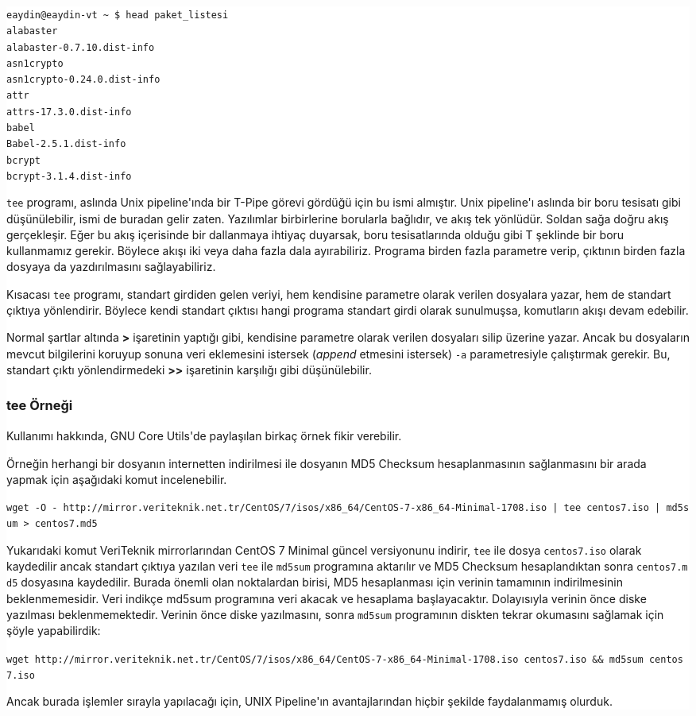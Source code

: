 ```
eaydin@eaydin-vt ~ $ head paket_listesi 
alabaster
alabaster-0.7.10.dist-info
asn1crypto
asn1crypto-0.24.0.dist-info
attr
attrs-17.3.0.dist-info
babel
Babel-2.5.1.dist-info
bcrypt
bcrypt-3.1.4.dist-info
```

`tee` programı, aslında Unix pipeline'ında bir T-Pipe görevi gördüğü için bu ismi almıştır. Unix pipeline'ı aslında bir boru tesisatı gibi düşünülebilir, ismi de buradan gelir zaten. Yazılımlar birbirlerine borularla bağlıdır, ve akış tek yönlüdür. Soldan sağa doğru akış gerçekleşir. Eğer bu akış içerisinde bir dallanmaya ihtiyaç duyarsak, boru tesisatlarında olduğu gibi T şeklinde bir boru kullanmamız gerekir. Böylece akışı iki veya daha fazla dala ayırabiliriz. Programa birden fazla parametre verip, çıktının birden fazla dosyaya da yazdırılmasını sağlayabiliriz.

Kısacası `tee` programı, standart girdiden gelen veriyi, hem kendisine parametre olarak verilen dosyalara yazar, hem de standart çıktıya yönlendirir. Böylece kendi standart çıktısı hangi programa standart girdi olarak sunulmuşsa, komutların akışı devam edebilir.

Normal şartlar altında **&gt;** işaretinin yaptığı gibi, kendisine parametre olarak verilen dosyaları silip üzerine yazar. Ancak bu dosyaların mevcut bilgilerini koruyup sonuna veri eklemesini istersek \(_append_ etmesini istersek\) `-a` parametresiyle çalıştırmak gerekir. Bu, standart çıktı yönlendirmedeki **&gt;&gt;** işaretinin karşılığı gibi düşünülebilir.

### tee Örneği

Kullanımı hakkında, GNU Core Utils'de paylaşılan birkaç örnek fikir verebilir.

Örneğin herhangi bir dosyanın internetten indirilmesi ile dosyanın MD5 Checksum hesaplanmasının sağlanmasını bir arada yapmak için aşağıdaki komut incelenebilir.

```
wget -O - http://mirror.veriteknik.net.tr/CentOS/7/isos/x86_64/CentOS-7-x86_64-Minimal-1708.iso | tee centos7.iso | md5sum > centos7.md5
```

Yukarıdaki komut VeriTeknik mirrorlarından CentOS 7 Minimal güncel versiyonunu indirir, `tee` ile dosya `centos7.iso` olarak kaydedilir ancak standart çıktıya yazılan veri `tee` ile `md5sum` programına aktarılır ve MD5 Checksum hesaplandıktan sonra `centos7.md5` dosyasına kaydedilir. Burada önemli olan noktalardan birisi, MD5 hesaplanması için verinin tamamının indirilmesinin beklenmemesidir. Veri indikçe md5sum programına veri akacak ve hesaplama başlayacaktır. Dolayısıyla verinin önce diske yazılması beklenmemektedir. Verinin önce diske yazılmasını, sonra `md5sum` programının diskten tekrar okumasını sağlamak için şöyle yapabilirdik:

```
wget http://mirror.veriteknik.net.tr/CentOS/7/isos/x86_64/CentOS-7-x86_64-Minimal-1708.iso centos7.iso && md5sum centos7.iso
```

Ancak burada işlemler sırayla yapılacağı için, UNIX Pipeline'ın avantajlarından hiçbir şekilde faydalanmamış olurduk.
